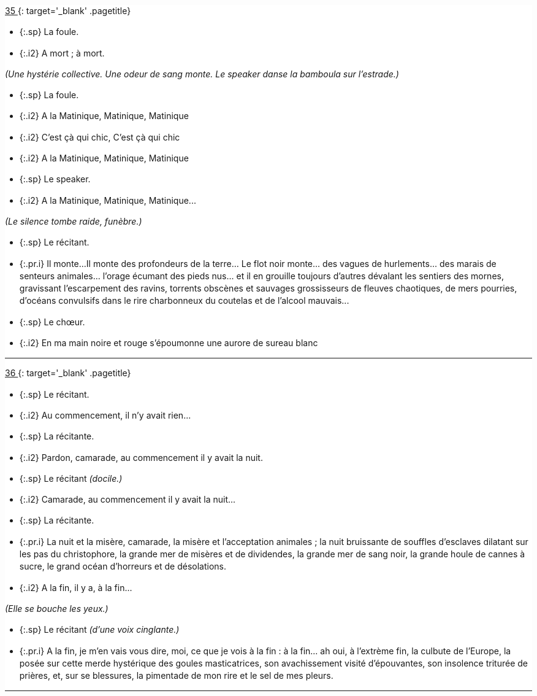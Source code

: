 [ 35 ](/chiens/chiens/p035.html){: target='\_blank' .pagetitle}

- {:.sp} La foule.

- {:.i2} A mort&nbsp;; à mort.

*(Une hystérie collective. Une odeur de sang monte. Le speaker danse la bamboula sur l’estrade.)*

- {:.sp} La foule.

- {:.i2} A la Matinique, Matinique, Matinique
- {:.i2} C’est çà qui chic, C’est çà qui chic
- {:.i2} A la Matinique, Matinique, Matinique

- {:.sp} Le speaker.

- {:.i2} A la Matinique, Matinique, Matinique...

*(Le silence tombe raide, funèbre.)*

- {:.sp} Le récitant.

- {:.pr.i} Il monte...Il monte des profondeurs de la terre... Le flot noir monte... des vagues de hurlements... des marais de senteurs animales... l’orage écumant des pieds nus... et il en grouille toujours d’autres dévalant les sentiers des mornes, gravissant l’escarpement des ravins, torrents obscènes et sauvages grossisseurs de fleuves chaotiques, de mers pourries, d’océans convulsifs dans le rire charbonneux du coutelas et de l’alcool mauvais...

- {:.sp} Le chœur.

- {:.i2} En ma main noire et rouge s’époumonne une aurore de sureau blanc

---

[ 36 ](/chiens/chiens/p036.html){: target='\_blank' .pagetitle}

- {:.sp} Le récitant.

- {:.i2} Au commencement, il n’y avait rien...

- {:.sp} La récitante.

- {:.i2} Pardon, camarade, au commencement il y avait la nuit.

- {:.sp} Le récitant *(docile.)*

- {:.i2} Camarade, au commencement il y avait la nuit...

- {:.sp} La récitante.

- {:.pr.i} La nuit et la misère, camarade, la misère et l’acceptation  animales&nbsp;; la nuit bruissante de souffles d’esclaves dilatant sur les pas du christophore, la grande mer de misères&nbsp;et de dividendes, la grande mer de sang noir, la grande houle de cannes à sucre, le grand océan d’horreurs et de désolations.
- {:.i2} A la fin, il y a, à la fin...

*(Elle se bouche les yeux.)*

- {:.sp} Le récitant *(d’une voix cinglante.)*

- {:.pr.i} A la fin, je m’en vais vous dire, moi, ce que je vois à la fin&nbsp;: à la fin... ah oui, à l’extrème fin, la culbute&nbsp;de l’Europe, la posée sur cette merde hystérique des goules masticatrices, son avachissement visité d’épouvantes, son insolence triturée de prières, et, sur se blessures, la pimentade de mon rire et le sel de mes pleurs.

---
